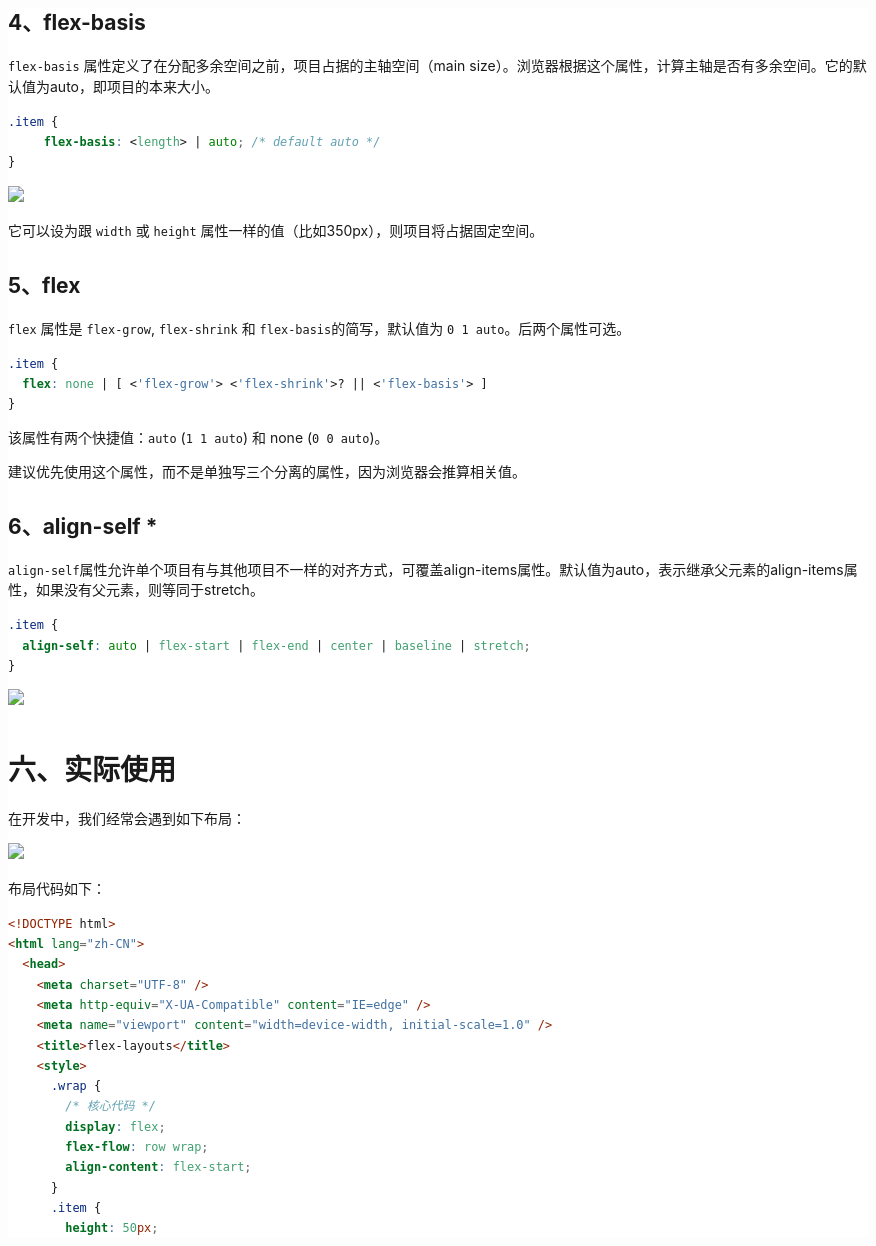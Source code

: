 ## 4、flex-basis

`flex-basis` 属性定义了在分配多余空间之前，项目占据的主轴空间（main size）。浏览器根据这个属性，计算主轴是否有多余空间。它的默认值为auto，即项目的本来大小。

```css
.item {
 	 flex-basis: <length> | auto; /* default auto */
}
```

![](/img/flex-basis.png)

它可以设为跟 `width` 或 `height` 属性一样的值（比如350px），则项目将占据固定空间。

## 5、flex

`flex` 属性是 `flex-grow`,  `flex-shrink` 和 `flex-basis`的简写，默认值为 `0 1 auto`。后两个属性可选。

```css
.item {
  flex: none | [ <'flex-grow'> <'flex-shrink'>? || <'flex-basis'> ]
}
```

该属性有两个快捷值：`auto` (`1 1 auto`) 和 none (`0 0 auto`)。

建议优先使用这个属性，而不是单独写三个分离的属性，因为浏览器会推算相关值。

## 6、align-self *

`align-self`属性允许单个项目有与其他项目不一样的对齐方式，可覆盖align-items属性。默认值为auto，表示继承父元素的align-items属性，如果没有父元素，则等同于stretch。

```css
.item {
  align-self: auto | flex-start | flex-end | center | baseline | stretch;
}
```

![](/img/flex_align_self.png)

# 六、实际使用

在开发中，我们经常会遇到如下布局：

![](.//img/flex-layouts.png)

布局代码如下：

```html
<!DOCTYPE html>
<html lang="zh-CN">
  <head>
    <meta charset="UTF-8" />
    <meta http-equiv="X-UA-Compatible" content="IE=edge" />
    <meta name="viewport" content="width=device-width, initial-scale=1.0" />
    <title>flex-layouts</title>
    <style>
      .wrap {
        /* 核心代码 */
        display: flex;
        flex-flow: row wrap;
        align-content: flex-start;
      }
      .item {
        height: 50px;
```